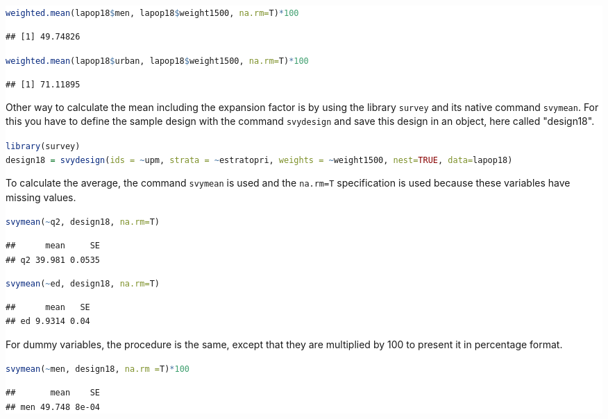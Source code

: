 ```r
weighted.mean(lapop18$men, lapop18$weight1500, na.rm=T)*100
```

```
## [1] 49.74826
```

```r
weighted.mean(lapop18$urban, lapop18$weight1500, na.rm=T)*100
```

```
## [1] 71.11895
```

Other way to calculate the mean including the expansion factor is by using the library `survey` and its native command `svymean`.
For this you have to define the sample design with the command `svydesign` and save this design in an object, here called "design18".


```r
library(survey)
design18 = svydesign(ids = ~upm, strata = ~estratopri, weights = ~weight1500, nest=TRUE, data=lapop18)
```

To calculate the average, the command `svymean` is used and the `na.rm=T` specification is used because these variables have missing values.


```r
svymean(~q2, design18, na.rm=T)
```

```
##      mean     SE
## q2 39.981 0.0535
```

```r
svymean(~ed, design18, na.rm=T)
```

```
##      mean   SE
## ed 9.9314 0.04
```

For dummy variables, the procedure is the same, except that they are multiplied by 100 to present it in percentage format.


```r
svymean(~men, design18, na.rm =T)*100
```

```
##       mean    SE
## men 49.748 8e-04
```
